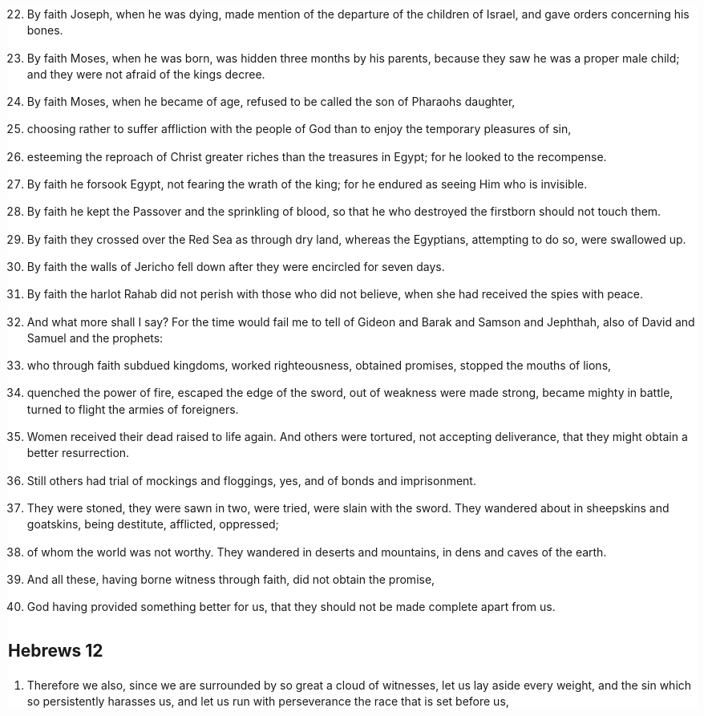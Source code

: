 22. By faith Joseph, when he was dying, made mention of the departure of the children of Israel, and gave orders concerning his bones.

23. By faith Moses, when he was born, was hidden three months by his parents, because they saw he was a proper male child; and they were not afraid of the kings decree.

24. By faith Moses, when he became of age, refused to be called the son of Pharaohs daughter,

25. choosing rather to suffer affliction with the people of God than to enjoy the temporary pleasures of sin,

26. esteeming the reproach of Christ greater riches than the treasures in Egypt; for he looked to the recompense.

27. By faith he forsook Egypt, not fearing the wrath of the king; for he endured as seeing Him who is invisible.

28. By faith he kept the Passover and the sprinkling of blood, so that he who destroyed the firstborn should not touch them.

29. By faith they crossed over the Red Sea as through dry land, whereas the Egyptians, attempting to do so, were swallowed up.

30. By faith the walls of Jericho fell down after they were encircled for seven days.

31. By faith the harlot Rahab did not perish with those who did not believe, when she had received the spies with peace.

32. And what more shall I say? For the time would fail me to tell of Gideon and Barak and Samson and Jephthah, also of David and Samuel and the prophets:

33. who through faith subdued kingdoms, worked righteousness, obtained promises, stopped the mouths of lions,

34. quenched the power of fire, escaped the edge of the sword, out of weakness were made strong, became mighty in battle, turned to flight the armies of foreigners.

35. Women received their dead raised to life again. And others were tortured, not accepting deliverance, that they might obtain a better resurrection.

36. Still others had trial of mockings and floggings, yes, and of bonds and imprisonment.

37. They were stoned, they were sawn in two, were tried, were slain with the sword. They wandered about in sheepskins and goatskins, being destitute, afflicted, oppressed;

38. of whom the world was not worthy. They wandered in deserts and mountains, in dens and caves of the earth.

39. And all these, having borne witness through faith, did not obtain the promise,

40. God having provided something better for us, that they should not be made complete apart from us.

## Hebrews 12

1. Therefore we also, since we are surrounded by so great a cloud of witnesses, let us lay aside every weight, and the sin which so persistently harasses us, and let us run with perseverance the race that is set before us,
